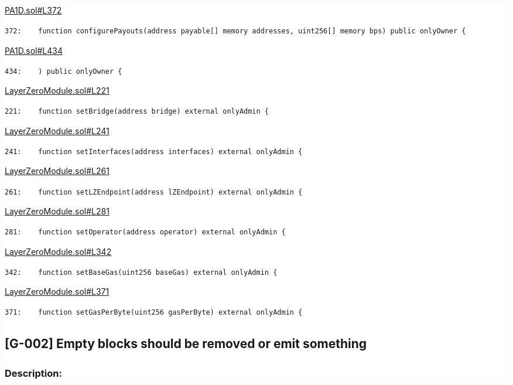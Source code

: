 [PA1D.sol#L372](https://github.com/code-423n4/2022-10-holograph/tree/main/src/enforcer/PA1D.sol#L372)

```
372:    function configurePayouts(address payable[] memory addresses, uint256[] memory bps) public onlyOwner {
```

[PA1D.sol#L434](https://github.com/code-423n4/2022-10-holograph/tree/main/src/enforcer/PA1D.sol#L434)

```
434:    ) public onlyOwner {
```

[LayerZeroModule.sol#L221](https://github.com/code-423n4/2022-10-holograph/tree/main/src/module/LayerZeroModule.sol#L221)

```
221:    function setBridge(address bridge) external onlyAdmin {
```

[LayerZeroModule.sol#L241](https://github.com/code-423n4/2022-10-holograph/tree/main/src/module/LayerZeroModule.sol#L241)

```
241:    function setInterfaces(address interfaces) external onlyAdmin {
```

[LayerZeroModule.sol#L261](https://github.com/code-423n4/2022-10-holograph/tree/main/src/module/LayerZeroModule.sol#L261)

```
261:    function setLZEndpoint(address lZEndpoint) external onlyAdmin {
```

[LayerZeroModule.sol#L281](https://github.com/code-423n4/2022-10-holograph/tree/main/src/module/LayerZeroModule.sol#L281)

```
281:    function setOperator(address operator) external onlyAdmin {
```

[LayerZeroModule.sol#L342](https://github.com/code-423n4/2022-10-holograph/tree/main/src/module/LayerZeroModule.sol#L342)

```
342:    function setBaseGas(uint256 baseGas) external onlyAdmin {
```

[LayerZeroModule.sol#L371](https://github.com/code-423n4/2022-10-holograph/tree/main/src/module/LayerZeroModule.sol#L371)

```
371:    function setGasPerByte(uint256 gasPerByte) external onlyAdmin {
```

## [G-002] Empty blocks should be removed or emit something

### Description:
